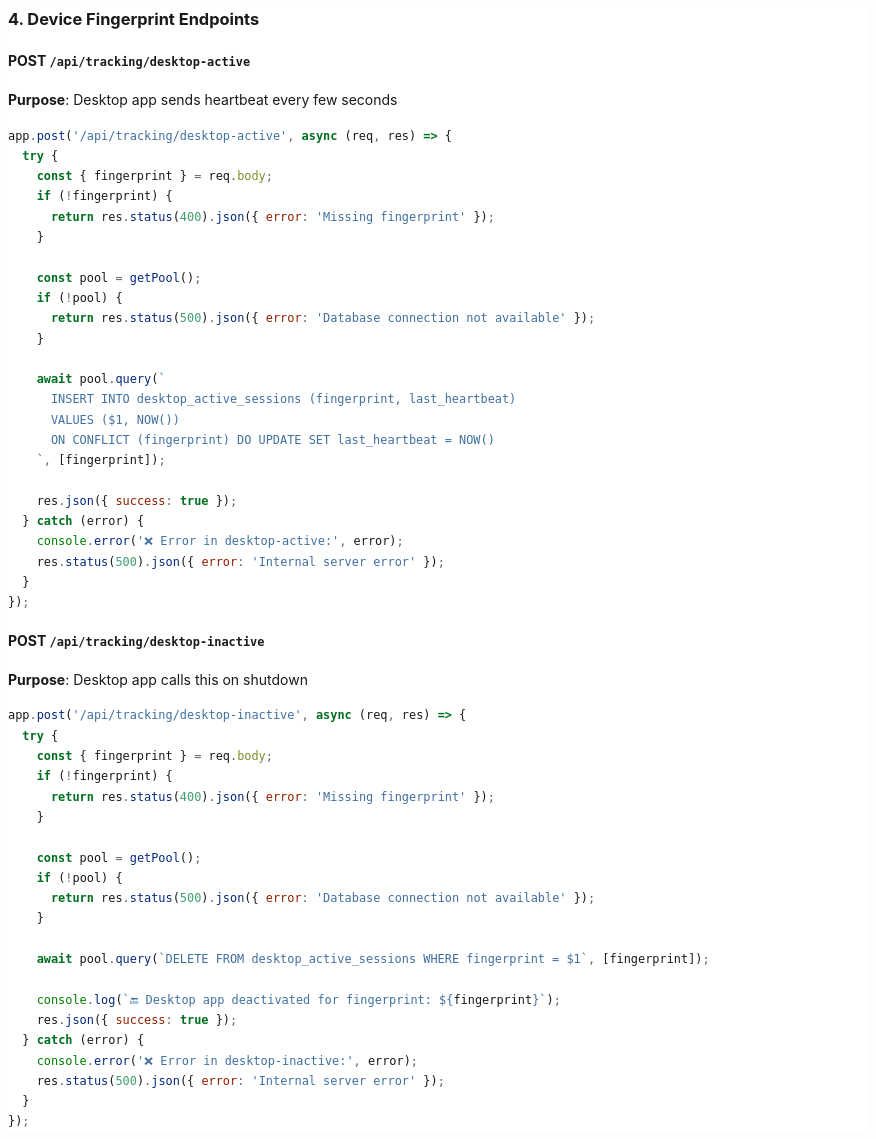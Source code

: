 
### 4. Device Fingerprint Endpoints

#### POST `/api/tracking/desktop-active`
**Purpose**: Desktop app sends heartbeat every few seconds

```javascript
app.post('/api/tracking/desktop-active', async (req, res) => {
  try {
    const { fingerprint } = req.body;
    if (!fingerprint) {
      return res.status(400).json({ error: 'Missing fingerprint' });
    }

    const pool = getPool();
    if (!pool) {
      return res.status(500).json({ error: 'Database connection not available' });
    }

    await pool.query(`
      INSERT INTO desktop_active_sessions (fingerprint, last_heartbeat)
      VALUES ($1, NOW())
      ON CONFLICT (fingerprint) DO UPDATE SET last_heartbeat = NOW()
    `, [fingerprint]);

    res.json({ success: true });
  } catch (error) {
    console.error('❌ Error in desktop-active:', error);
    res.status(500).json({ error: 'Internal server error' });
  }
});
```

#### POST `/api/tracking/desktop-inactive`
**Purpose**: Desktop app calls this on shutdown

```javascript
app.post('/api/tracking/desktop-inactive', async (req, res) => {
  try {
    const { fingerprint } = req.body;
    if (!fingerprint) {
      return res.status(400).json({ error: 'Missing fingerprint' });
    }

    const pool = getPool();
    if (!pool) {
      return res.status(500).json({ error: 'Database connection not available' });
    }

    await pool.query(`DELETE FROM desktop_active_sessions WHERE fingerprint = $1`, [fingerprint]);
    
    console.log(`🔚 Desktop app deactivated for fingerprint: ${fingerprint}`);
    res.json({ success: true });
  } catch (error) {
    console.error('❌ Error in desktop-inactive:', error);
    res.status(500).json({ error: 'Internal server error' });
  }
});
```
